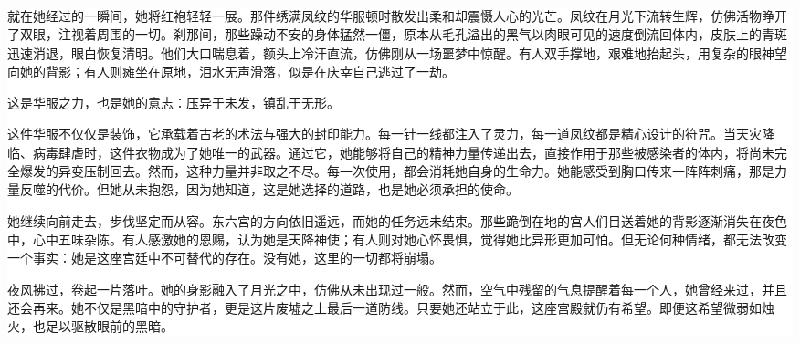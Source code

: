 就在她经过的一瞬间，她将红袍轻轻一展。那件绣满凤纹的华服顿时散发出柔和却震慑人心的光芒。凤纹在月光下流转生辉，仿佛活物睁开了双眼，注视着周围的一切。刹那间，那些躁动不安的身体猛然一僵，原本从毛孔溢出的黑气以肉眼可见的速度倒流回体内，皮肤上的青斑迅速消退，眼白恢复清明。他们大口喘息着，额头上冷汗直流，仿佛刚从一场噩梦中惊醒。有人双手撑地，艰难地抬起头，用复杂的眼神望向她的背影；有人则瘫坐在原地，泪水无声滑落，似是在庆幸自己逃过了一劫。

这是华服之力，也是她的意志：压异于未发，镇乱于无形。

这件华服不仅仅是装饰，它承载着古老的术法与强大的封印能力。每一针一线都注入了灵力，每一道凤纹都是精心设计的符咒。当天灾降临、病毒肆虐时，这件衣物成为了她唯一的武器。通过它，她能够将自己的精神力量传递出去，直接作用于那些被感染者的体内，将尚未完全爆发的异变压制回去。然而，这种力量并非取之不尽。每一次使用，都会消耗她自身的生命力。她能感受到胸口传来一阵阵刺痛，那是力量反噬的代价。但她从未抱怨，因为她知道，这是她选择的道路，也是她必须承担的使命。

她继续向前走去，步伐坚定而从容。东六宫的方向依旧遥远，而她的任务远未结束。那些跪倒在地的宫人们目送着她的背影逐渐消失在夜色中，心中五味杂陈。有人感激她的恩赐，认为她是天降神使；有人则对她心怀畏惧，觉得她比异形更加可怕。但无论何种情绪，都无法改变一个事实：她是这座宫廷中不可替代的存在。没有她，这里的一切都将崩塌。

夜风拂过，卷起一片落叶。她的身影融入了月光之中，仿佛从未出现过一般。然而，空气中残留的气息提醒着每一个人，她曾经来过，并且还会再来。她不仅是黑暗中的守护者，更是这片废墟之上最后一道防线。只要她还站立于此，这座宫殿就仍有希望。即便这希望微弱如烛火，也足以驱散眼前的黑暗。

